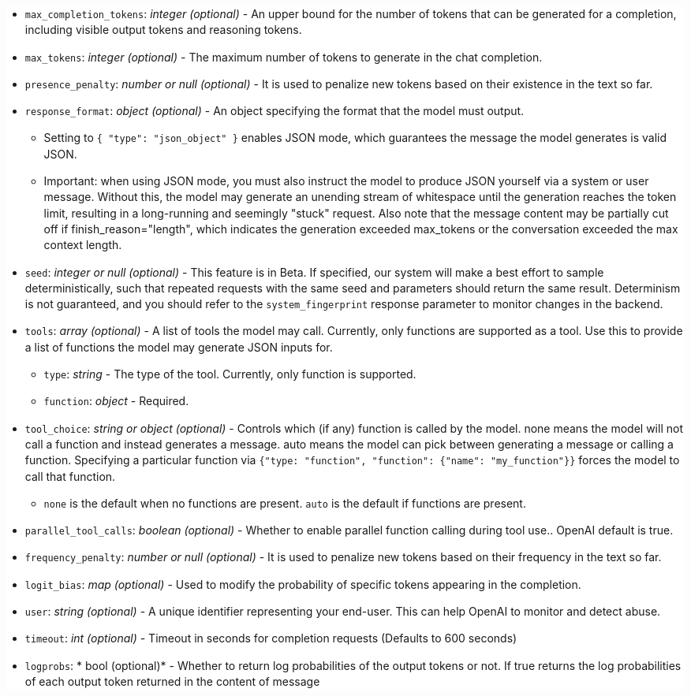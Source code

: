  * `max_completion_tokens`: _integer (optional)_ \- An upper bound for the number of tokens that can be generated for a completion, including visible output tokens and reasoning tokens.

  * `max_tokens`: _integer (optional)_ \- The maximum number of tokens to generate in the chat completion.

  * `presence_penalty`: _number or null (optional)_ \- It is used to penalize new tokens based on their existence in the text so far.

  * `response_format`: _object (optional)_ \- An object specifying the format that the model must output.

    * Setting to `{ "type": "json_object" }` enables JSON mode, which guarantees the message the model generates is valid JSON.

    * Important: when using JSON mode, you must also instruct the model to produce JSON yourself via a system or user message. Without this, the model may generate an unending stream of whitespace until the generation reaches the token limit, resulting in a long-running and seemingly "stuck" request. Also note that the message content may be partially cut off if finish_reason="length", which indicates the generation exceeded max_tokens or the conversation exceeded the max context length.

  * `seed`: _integer or null (optional)_ \- This feature is in Beta. If specified, our system will make a best effort to sample deterministically, such that repeated requests with the same seed and parameters should return the same result. Determinism is not guaranteed, and you should refer to the `system_fingerprint` response parameter to monitor changes in the backend.

  * `tools`: _array (optional)_ \- A list of tools the model may call. Currently, only functions are supported as a tool. Use this to provide a list of functions the model may generate JSON inputs for.

    * `type`: _string_ \- The type of the tool. Currently, only function is supported.

    * `function`: _object_ \- Required.

  * `tool_choice`: _string or object (optional)_ \- Controls which (if any) function is called by the model. none means the model will not call a function and instead generates a message. auto means the model can pick between generating a message or calling a function. Specifying a particular function via `{"type: "function", "function": {"name": "my_function"}}` forces the model to call that function.

    * `none` is the default when no functions are present. `auto` is the default if functions are present.
  * `parallel_tool_calls`: _boolean (optional)_ \- Whether to enable parallel function calling during tool use.. OpenAI default is true.

  * `frequency_penalty`: _number or null (optional)_ \- It is used to penalize new tokens based on their frequency in the text so far.

  * `logit_bias`: _map (optional)_ \- Used to modify the probability of specific tokens appearing in the completion.

  * `user`: _string (optional)_ \- A unique identifier representing your end-user. This can help OpenAI to monitor and detect abuse.

  * `timeout`: _int (optional)_ \- Timeout in seconds for completion requests (Defaults to 600 seconds)

  * `logprobs`: * bool (optional)* - Whether to return log probabilities of the output tokens or not. If true returns the log probabilities of each output token returned in the content of message
